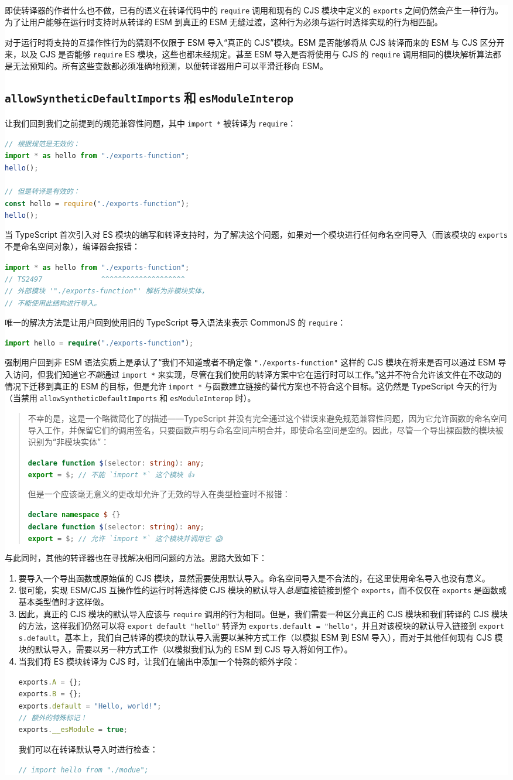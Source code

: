 即使转译器的作者什么也不做，已有的语义在转译代码中的 `require` 调用和现有的 CJS 模块中定义的 `exports` 之间仍然会产生一种行为。为了让用户能够在运行时支持时从转译的 ESM 到真正的 ESM 无缝过渡，这种行为必须与运行时选择实现的行为相匹配。

对于运行时将支持的互操作性行为的猜测不仅限于 ESM 导入“真正的 CJS”模块。ESM 是否能够将从 CJS 转译而来的 ESM 与 CJS 区分开来，以及 CJS 是否能够 `require` ES 模块，这些也都未经规定。甚至 ESM 导入是否将使用与 CJS 的 `require` 调用相同的模块解析算法都是无法预知的。所有这些变数都必须准确地预测，以便转译器用户可以平滑迁移向 ESM。

## `allowSyntheticDefaultImports` 和 `esModuleInterop`

让我们回到我们之前提到的规范兼容性问题，其中 `import *` 被转译为 `require`：

```ts
// 根据规范是无效的：
import * as hello from "./exports-function";
hello();

// 但是转译是有效的：
const hello = require("./exports-function");
hello();
```

当 TypeScript 首次引入对 ES 模块的编写和转译支持时，为了解决这个问题，如果对一个模块进行任何命名空间导入（而该模块的 `exports` 不是命名空间对象），编译器会报错：

```ts
import * as hello from "./exports-function";
// TS2497              ^^^^^^^^^^^^^^^^^^^^
// 外部模块 '"./exports-function"' 解析为非模块实体，
// 不能使用此结构进行导入。
```

唯一的解决方法是让用户回到使用旧的 TypeScript 导入语法来表示 CommonJS 的 `require`：

```ts
import hello = require("./exports-function");
```

强制用户回到非 ESM 语法实质上是承认了“我们不知道或者不确定像 `"./exports-function"` 这样的 CJS 模块在将来是否可以通过 ESM 导入访问，但我们知道它*不能*通过 `import *` 来实现，尽管在我们使用的转译方案中它在运行时可以工作。”这并不符合允许该文件在不改动的情况下迁移到真正的 ESM 的目标，但是允许 `import *` 与函数建立链接的替代方案也不符合这个目标。这仍然是 TypeScript 今天的行为（当禁用 `allowSyntheticDefaultImports` 和 `esModuleInterop` 时）。

> 不幸的是，这是一个略微简化了的描述——TypeScript 并没有完全通过这个错误来避免规范兼容性问题，因为它允许函数的命名空间导入工作，并保留它们的调用签名，只要函数声明与命名空间声明合并，即使命名空间是空的。因此，尽管一个导出裸函数的模块被识别为“非模块实体”：
> ```ts
> declare function $(selector: string): any;
> export = $; // 不能 `import *` 这个模块 👍
> ```
> 但是一个应该毫无意义的更改却允许了无效的导入在类型检查时不报错：
> ```ts
> declare namespace $ {}
> declare function $(selector: string): any;
> export = $; // 允许 `import *` 这个模块并调用它 😱
> ```

与此同时，其他的转译器也在寻找解决相同问题的方法。思路大致如下：

1. 要导入一个导出函数或原始值的 CJS 模块，显然需要使用默认导入。命名空间导入是不合法的，在这里使用命名导入也没有意义。
2. 很可能，实现 ESM/CJS 互操作性的运行时将选择使 CJS 模块的默认导入*总是*直接链接到整个 `exports`，而不仅仅在 `exports` 是函数或基本类型值时才这样做。
3. 因此，真正的 CJS 模块的默认导入应该与 `require` 调用的行为相同。但是，我们需要一种区分真正的 CJS 模块和我们转译的 CJS 模块的方法，这样我们仍然可以将 `export default "hello"` 转译为 `exports.default = "hello"`，并且对该模块的默认导入链接到 `exports.default`。基本上，我们自己转译的模块的默认导入需要以某种方式工作（以模拟 ESM 到 ESM 导入），而对于其他任何现有 CJS 模块的默认导入，需要以另一种方式工作（以模拟我们认为的 ESM 到 CJS 导入将如何工作）。
4. 当我们将 ES 模块转译为 CJS 时，让我们在输出中添加一个特殊的额外字段：
   ```ts
   exports.A = {};
   exports.B = {};
   exports.default = "Hello, world!";
   // 额外的特殊标记！
   exports.__esModule = true;
   ```
   我们可以在转译默认导入时进行检查：
   ```ts
   // import hello from "./modue";
   ```